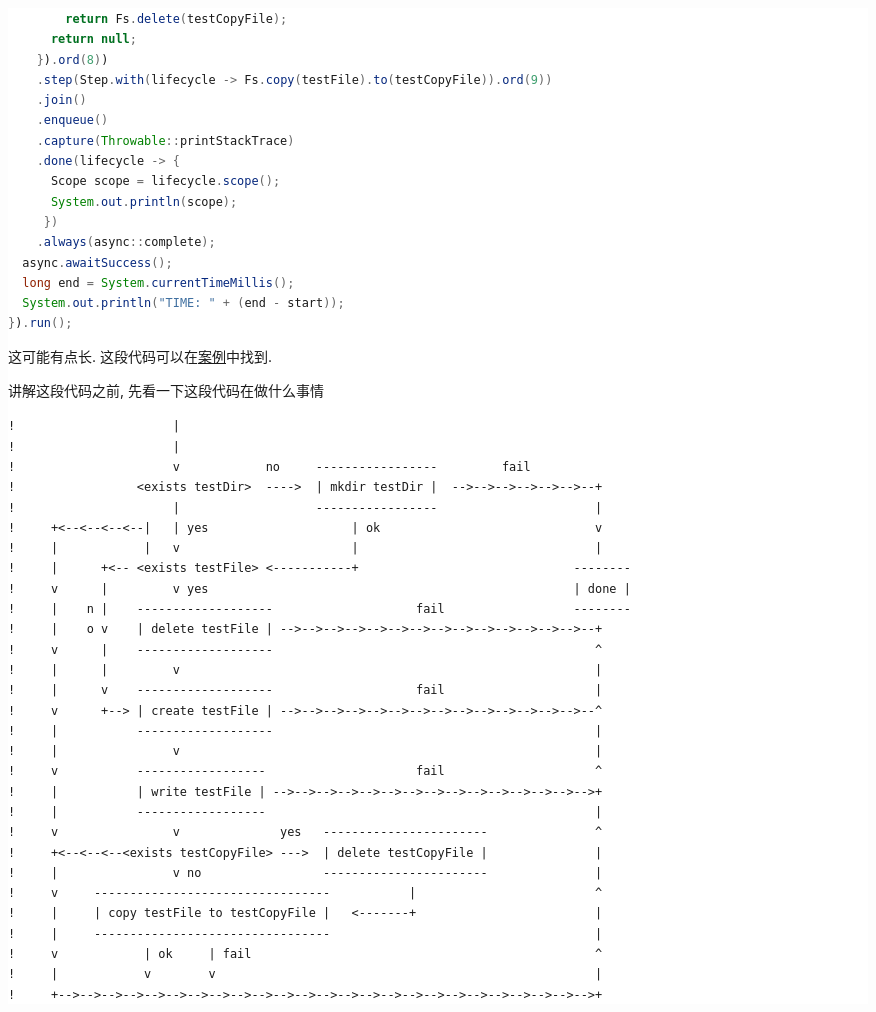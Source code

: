 ```java
        return Fs.delete(testCopyFile);
      return null;
    }).ord(8))
    .step(Step.with(lifecycle -> Fs.copy(testFile).to(testCopyFile)).ord(9))
    .join()
    .enqueue()
    .capture(Throwable::printStackTrace)
    .done(lifecycle -> {
      Scope scope = lifecycle.scope();
      System.out.println(scope);
     })
    .always(async::complete);
  async.awaitSuccess();
  long end = System.currentTimeMillis();
  System.out.println("TIME: " + (end - start));
}).run();
```

这可能有点长. 这段代码可以在[案例](https://github.com/fewensa/vtom-vertx/blob/dev/vtom-test/src/test/java/io/vtom/vertx/test/fs/VtomFileSystemTest.java)中找到.

讲解这段代码之前, 先看一下这段代码在做什么事情

```text
!                      |
!                      |
!                      v            no     -----------------         fail
!                 <exists testDir>  ---->  | mkdir testDir |  -->-->-->-->-->-->--+
!                      |                   -----------------                      |
!     +<--<--<--<--|   | yes                    | ok                              v
!     |            |   v                        |                                 |
!     |      +<-- <exists testFile> <-----------+                              --------
!     v      |         v yes                                                   | done |
!     |    n |    -------------------                    fail                  --------
!     |    o v    | delete testFile | -->-->-->-->-->-->-->-->-->-->-->-->-->-->--+
!     v      |    -------------------                                             ^
!     |      |         v                                                          |
!     |      v    -------------------                    fail                     |
!     v      +--> | create testFile | -->-->-->-->-->-->-->-->-->-->-->-->-->-->--^
!     |           -------------------                                             |
!     |                v                                                          |
!     v           ------------------                     fail                     ^
!     |           | write testFile | -->-->-->-->-->-->-->-->-->-->-->-->-->-->-->+
!     |           ------------------                                              |
!     v                v              yes   -----------------------               ^
!     +<--<--<--<exists testCopyFile> --->  | delete testCopyFile |               |
!     |                v no                 -----------------------               |
!     v     ---------------------------------           |                         ^
!     |     | copy testFile to testCopyFile |   <-------+                         |
!     |     ---------------------------------                                     |
!     v            | ok     | fail                                                ^
!     |            v        v                                                     |
!     +-->-->-->-->-->-->-->-->-->-->-->-->-->-->-->-->-->-->-->-->-->-->-->-->-->+
```
